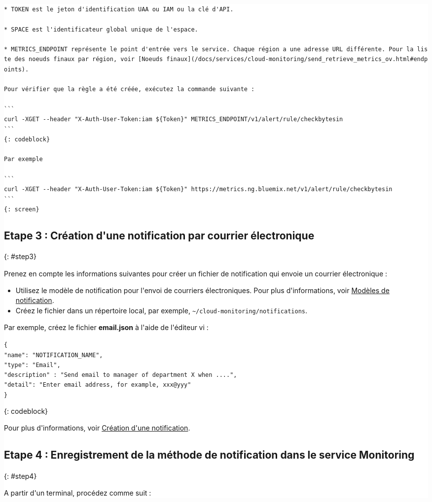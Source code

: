 	* TOKEN est le jeton d'identification UAA ou IAM ou la clé d'API.
	
	* SPACE est l'identificateur global unique de l'espace. 
	
	* METRICS_ENDPOINT représente le point d'entrée vers le service. Chaque région a une adresse URL différente. Pour la liste des noeuds finaux par région, voir [Noeuds finaux](/docs/services/cloud-monitoring/send_retrieve_metrics_ov.html#endpoints).
	
	Pour vérifier que la règle a été créée, exécutez la commande suivante :
	
	```
	curl -XGET --header "X-Auth-User-Token:iam ${Token}" METRICS_ENDPOINT/v1/alert/rule/checkbytesin
	```
	{: codeblock}
	
	Par exemple

    ```
	curl -XGET --header "X-Auth-User-Token:iam ${Token}" https://metrics.ng.bluemix.net/v1/alert/rule/checkbytesin
	```
	{: screen}

## Etape 3 : Création d'une notification par courrier électronique
{: #step3}


Prenez en compte les informations suivantes pour créer un fichier de notification qui envoie un courrier électronique :

* Utilisez le modèle de notification pour l'envoi de courriers électroniques. Pour plus d'informations, voir [Modèles de notification](/docs/services/cloud-monitoring/config_alerts_ov.html#notification_template).
* Créez le fichier dans un répertoire local, par exemple, `~/cloud-monitoring/notifications`.

Par exemple, créez le fichier **email.json** à l'aide de l'éditeur vi : 
	
```
{
"name": "NOTIFICATION_NAME",
"type": "Email",
"description" : "Send email to manager of department X when ....",
"detail": "Enter email address, for example, xxx@yyy"
}
```
{: codeblock}	
	
Pour plus d'informations, voir [Création d'une notification](/docs/services/cloud-monitoring/alerts/notifications.html#notifications_create).
	
## Etape 4 : Enregistrement de la méthode de notification dans le service Monitoring
{: #step4}
	
A partir d'un terminal, procédez comme suit :
